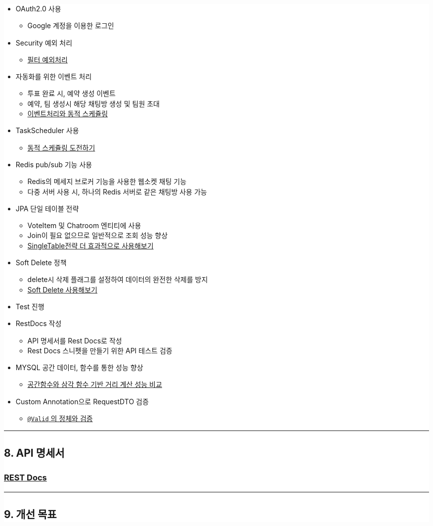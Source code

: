 
- OAuth2.0 사용
  - Google 계정을 이용한 로그인


- Security 예외 처리
  - [필터 예외처리](https://velog.io/@mjk8087/Filter-Exception-Handler)

  
- 자동화를 위한 이벤트 처리
  - 투표 완료 시, 예약 생성 이벤트
  - 예약, 팀 생성시 해당 채팅방 생성 및 팀원 초대
  - [이벤트처리와 동적 스케쥴링](docs/use-eventwithtaskschedule.md)


- TaskScheduler 사용
  - [동적 스케쥴링 도전하기](docs/use-taskschedule.md)


- Redis pub/sub 기능 사용
  - Redis의 메세지 브로커 기능을 사용한 웹소켓 채팅 기능
  - 다중 서버 사용 시, 하나의 Redis 서버로 같은 채팅방 사용 가능

  
- JPA 단일 테이블 전략
  - VoteItem 및 Chatroom 엔티티에 사용
  - Join이 필요 없으므로 일반적으로 조회 성능 향상
  - [SingleTable전략 더 효과적으로 사용해보기](docs/use-singletable.md)


- Soft Delete 정책
  - delete시 삭제 플래그를 설정하여 데이터의 완전한 삭제를 방지
  - [Soft Delete 사용해보기](docs/use-softdelete.md)


- Test 진행


- RestDocs 작성
  - API 명세서를 Rest Docs로 작성
  - Rest Docs 스니펫을 만들기 위한 API 테스트 검증


- MYSQL 공간 데이터, 함수를 통한 성능 향상
  - [공간함수와 삼각 함수 기반 거리 계산 성능 비교](docs/RBF%20Research.md)


- Custom Annotation으로 RequestDTO 검증
  - [`@Valid` 의 정체와 검증](https://velog.io/@naminhyeok/RequestDTO-%EC%BB%A4%EC%8A%A4%ED%85%80-%EA%B2%80%EC%A6%9D-%EC%99%9C-%EC%95%88%EB%90%A0%EA%B9%8C)


---

## 8. API 명세서

###  [REST Docs](docs/FootWithMeRESTAPI.pdf)

---

## 9. 개선 목표
